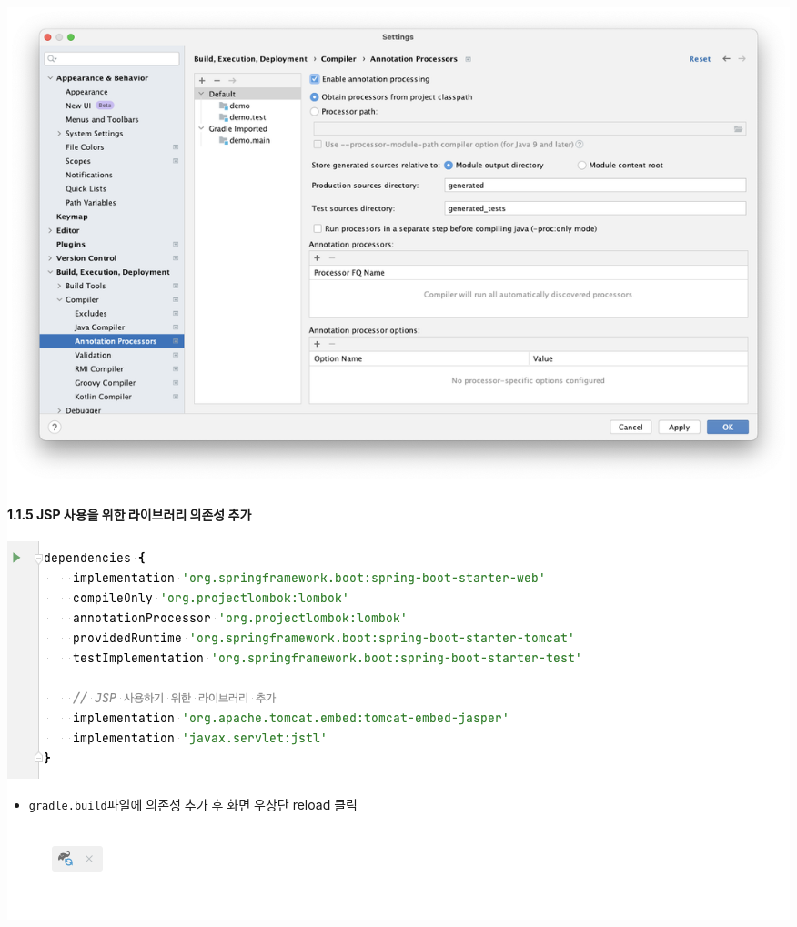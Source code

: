 ![](./img/jsp06.png)

#### 1.1.5 JSP 사용을 위한 라이브러리 의존성 추가

![](./img/jsp07.png)

- `gradle.build`파일에 의존성 추가 후 화면 우상단 reload 클릭

![](./img/jsp08.png)
